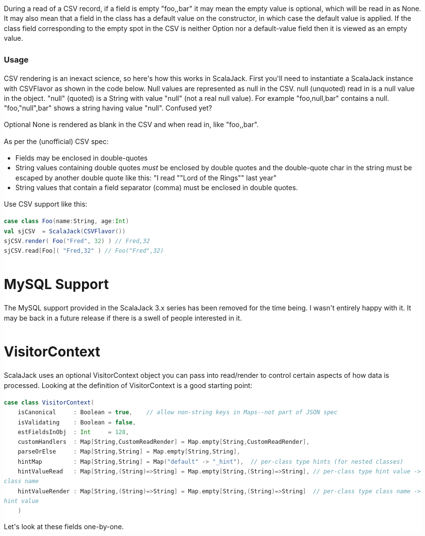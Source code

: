 During a read of a CSV record, if a field is empty "foo,,bar" it may mean the empty value is optional, which will be read in as None.  It may also mean that a field in the class has a default value on the constructor, in which case the default value is applied.  If the class field corresponding to the empty spot in the CSV is neither Option nor a default-value field then it is viewed as an empty value.

### Usage
CSV rendering is an inexact science, so here's how this works in ScalaJack.  First you'll need to instantiate a ScalaJack instance with CSVFlavor as shown in the code below.
Null values are represented as null in the CSV.  null (unquoted) read in is a null value in the object.  "null" (quoted) is a String with value "null" (not a real null value).  For example "foo,null,bar" contains a null.  "foo,"null",bar" shows a string having value "null".  Confused yet?

Optional None is rendered as blank in the CSV and when read in, like "foo,,bar".

As per the (unofficial) CSV spec:

* Fields may be enclosed in double-quotes
* String values containing double quotes *must* be enclosed by double quotes and the double-quote char in the string must be escaped by another double quote like this:  "I read ""Lord of the Rings"" last year"
* String values that contain a field separator (comma) must be enclosed in double quotes.

Use CSV support like this:
```scala
case class Foo(name:String, age:Int)
val sjCSV  = ScalaJack(CSVFlavor())
sjCSV.render( Foo("Fred", 32) ) // Fred,32
sjCSV.read[Foo]( "Fred,32" ) // Foo("Fred",32)
```

# MySQL Support
The MySQL support provided in the ScalaJack 3.x series has been removed for the time being.  I wasn't entirely happy with it.  It may be back in a future release if there is a swell of people interested in it.

# VisitorContext
ScalaJack uses an optional VisitorContext object you can pass into read/render to control certain aspects of how data is processed.  Looking at the definition of VisitorContext is a good starting point:

```scala
case class VisitorContext(
	isCanonical     : Boolean = true,    // allow non-string keys in Maps--not part of JSON spec
	isValidating    : Boolean = false,
	estFieldsInObj  : Int     = 128,
	customHandlers  : Map[String,CustomReadRender] = Map.empty[String,CustomReadRender],
	parseOrElse     : Map[String,String] = Map.empty[String,String],
	hintMap         : Map[String,String] = Map("default" -> "_hint"),  // per-class type hints (for nested classes)
	hintValueRead   : Map[String,(String)=>String] = Map.empty[String,(String)=>String], // per-class type hint value -> class name
	hintValueRender : Map[String,(String)=>String] = Map.empty[String,(String)=>String]  // per-class type class name -> hint value
	)
```
Let's look at these fields one-by-one.
